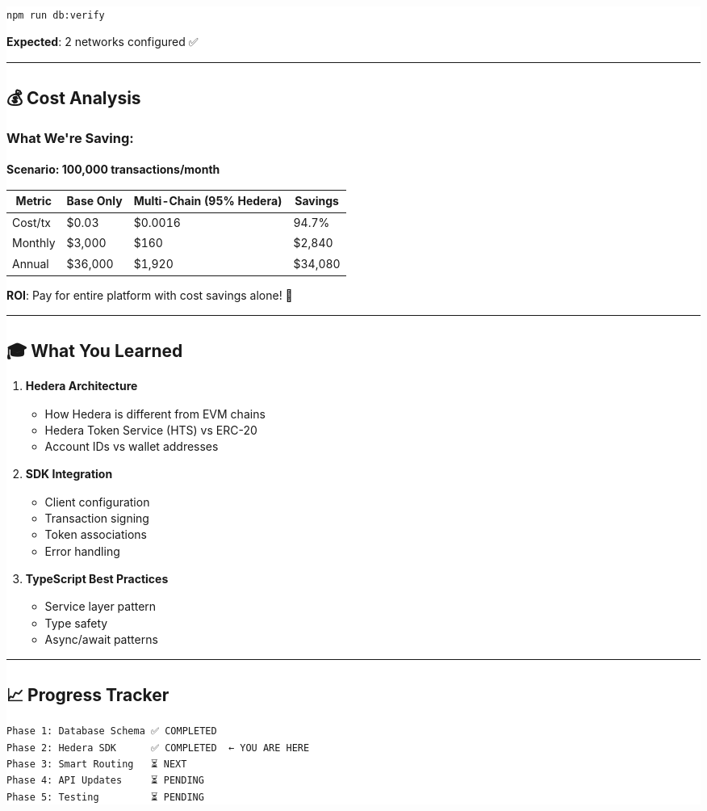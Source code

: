 ```bash
npm run db:verify
```

**Expected**: 2 networks configured ✅

---

## 💰 Cost Analysis

### What We're Saving:

**Scenario: 100,000 transactions/month**

| Metric | Base Only | Multi-Chain (95% Hedera) | Savings |
|--------|-----------|--------------------------|---------|
| Cost/tx | $0.03 | $0.0016 | 94.7% |
| Monthly | $3,000 | $160 | $2,840 |
| Annual | $36,000 | $1,920 | $34,080 |

**ROI**: Pay for entire platform with cost savings alone! 🎉

---

## 🎓 What You Learned

1. **Hedera Architecture**
   - How Hedera is different from EVM chains
   - Hedera Token Service (HTS) vs ERC-20
   - Account IDs vs wallet addresses

2. **SDK Integration**
   - Client configuration
   - Transaction signing
   - Token associations
   - Error handling

3. **TypeScript Best Practices**
   - Service layer pattern
   - Type safety
   - Async/await patterns

---

## 📈 Progress Tracker

```
Phase 1: Database Schema ✅ COMPLETED
Phase 2: Hedera SDK      ✅ COMPLETED  ← YOU ARE HERE
Phase 3: Smart Routing   ⏳ NEXT
Phase 4: API Updates     ⏳ PENDING
Phase 5: Testing         ⏳ PENDING
```
